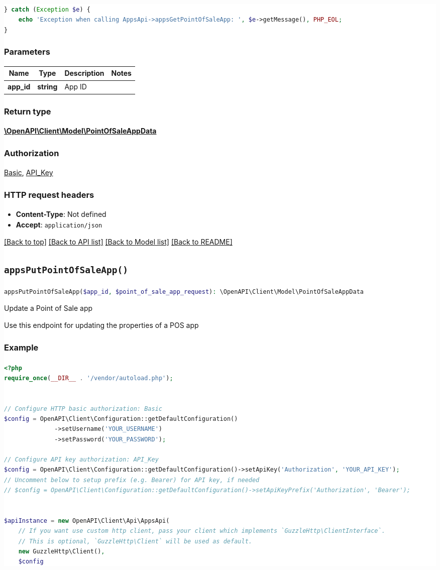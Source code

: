 ```php
} catch (Exception $e) {
    echo 'Exception when calling AppsApi->appsGetPointOfSaleApp: ', $e->getMessage(), PHP_EOL;
}
```

### Parameters

| Name | Type | Description  | Notes |
| ------------- | ------------- | ------------- | ------------- |
| **app_id** | **string**| App ID | |

### Return type

[**\OpenAPI\Client\Model\PointOfSaleAppData**](../Model/PointOfSaleAppData.md)

### Authorization

[Basic](../../README.md#Basic), [API_Key](../../README.md#API_Key)

### HTTP request headers

- **Content-Type**: Not defined
- **Accept**: `application/json`

[[Back to top]](#) [[Back to API list]](../../README.md#endpoints)
[[Back to Model list]](../../README.md#models)
[[Back to README]](../../README.md)

## `appsPutPointOfSaleApp()`

```php
appsPutPointOfSaleApp($app_id, $point_of_sale_app_request): \OpenAPI\Client\Model\PointOfSaleAppData
```

Update a Point of Sale app

Use this endpoint for updating the properties of a POS app

### Example

```php
<?php
require_once(__DIR__ . '/vendor/autoload.php');


// Configure HTTP basic authorization: Basic
$config = OpenAPI\Client\Configuration::getDefaultConfiguration()
              ->setUsername('YOUR_USERNAME')
              ->setPassword('YOUR_PASSWORD');

// Configure API key authorization: API_Key
$config = OpenAPI\Client\Configuration::getDefaultConfiguration()->setApiKey('Authorization', 'YOUR_API_KEY');
// Uncomment below to setup prefix (e.g. Bearer) for API key, if needed
// $config = OpenAPI\Client\Configuration::getDefaultConfiguration()->setApiKeyPrefix('Authorization', 'Bearer');


$apiInstance = new OpenAPI\Client\Api\AppsApi(
    // If you want use custom http client, pass your client which implements `GuzzleHttp\ClientInterface`.
    // This is optional, `GuzzleHttp\Client` will be used as default.
    new GuzzleHttp\Client(),
    $config
```